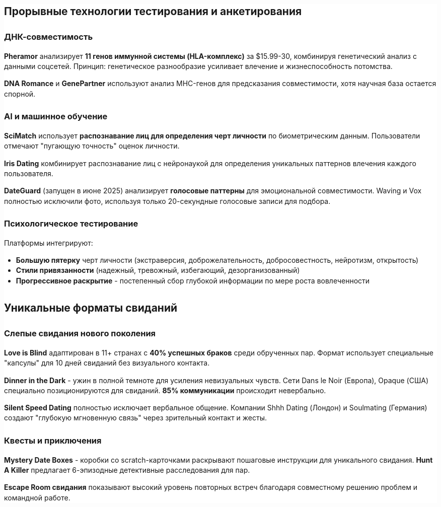 ## Прорывные технологии тестирования и анкетирования

### ДНК-совместимость

**Pheramor** анализирует **11 генов иммунной системы (HLA-комплекс)** за $15.99-30, комбинируя генетический анализ с данными соцсетей. Принцип: генетическое разнообразие усиливает влечение и жизнеспособность потомства.

**DNA Romance** и **GenePartner** используют анализ MHC-генов для предсказания совместимости, хотя научная база остается спорной.

### AI и машинное обучение

**SciMatch** использует **распознавание лиц для определения черт личности** по биометрическим данным. Пользователи отмечают "пугающую точность" оценок личности.

**Iris Dating** комбинирует распознавание лиц с нейронаукой для определения уникальных паттернов влечения каждого пользователя.

**DateGuard** (запущен в июне 2025) анализирует **голосовые паттерны** для эмоциональной совместимости. Waving и Vox полностью исключили фото, используя только 20-секундные голосовые записи для подбора.

### Психологическое тестирование

Платформы интегрируют:
- **Большую пятерку** черт личности (экстраверсия, доброжелательность, добросовестность, нейротизм, открытость)
- **Стили привязанности** (надежный, тревожный, избегающий, дезорганизованный)
- **Прогрессивное раскрытие** - постепенный сбор глубокой информации по мере роста вовлеченности

## Уникальные форматы свиданий

### Слепые свидания нового поколения

**Love is Blind** адаптирован в 11+ странах с **40% успешных браков** среди обрученных пар. Формат использует специальные "капсулы" для 10 дней свиданий без визуального контакта.

**Dinner in the Dark** - ужин в полной темноте для усиления невизуальных чувств. Сети Dans le Noir (Европа), Opaque (США) специально позиционируются для свиданий. **85% коммуникации** происходит невербально.

**Silent Speed Dating** полностью исключает вербальное общение. Компании Shhh Dating (Лондон) и Soulmating (Германия) создают "глубокую мгновенную связь" через зрительный контакт и жесты.

### Квесты и приключения

**Mystery Date Boxes** - коробки со scratch-карточками раскрывают пошаговые инструкции для уникального свидания. **Hunt A Killer** предлагает 6-эпизодные детективные расследования для пар.

**Escape Room свидания** показывают высокий уровень повторных встреч благодаря совместному решению проблем и командной работе.

